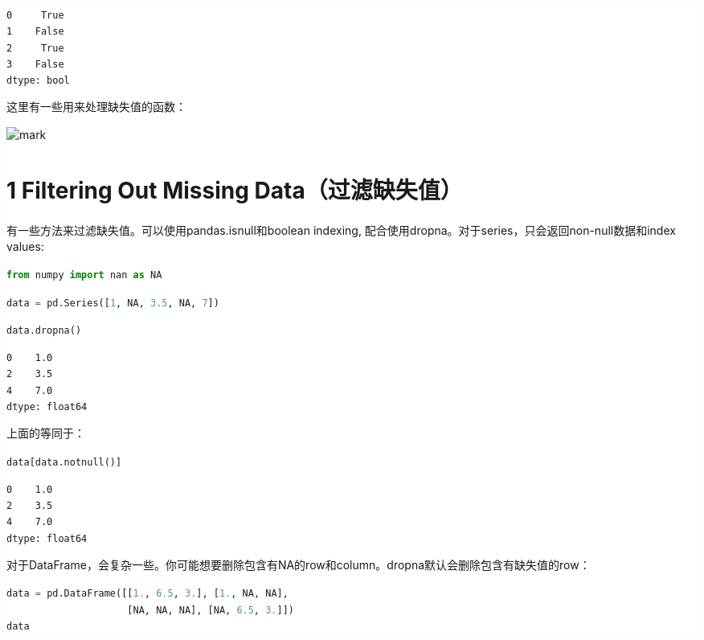 


    0     True
    1    False
    2     True
    3    False
    dtype: bool



这里有一些用来处理缺失值的函数：

![mark](http://pacdb2bfr.bkt.clouddn.com/blog/image/180803/3I2ke71Gfe.png?imageslim)

# 1 Filtering Out Missing Data（过滤缺失值）

有一些方法来过滤缺失值。可以使用pandas.isnull和boolean indexing, 配合使用dropna。对于series，只会返回non-null数据和index values:


```python
from numpy import nan as NA
```


```python
data = pd.Series([1, NA, 3.5, NA, 7])
```


```python
data.dropna()
```




    0    1.0
    2    3.5
    4    7.0
    dtype: float64



上面的等同于：


```python
data[data.notnull()]
```




    0    1.0
    2    3.5
    4    7.0
    dtype: float64



对于DataFrame，会复杂一些。你可能想要删除包含有NA的row和column。dropna默认会删除包含有缺失值的row：


```python
data = pd.DataFrame([[1., 6.5, 3.], [1., NA, NA],
                     [NA, NA, NA], [NA, 6.5, 3.]])
data
```

